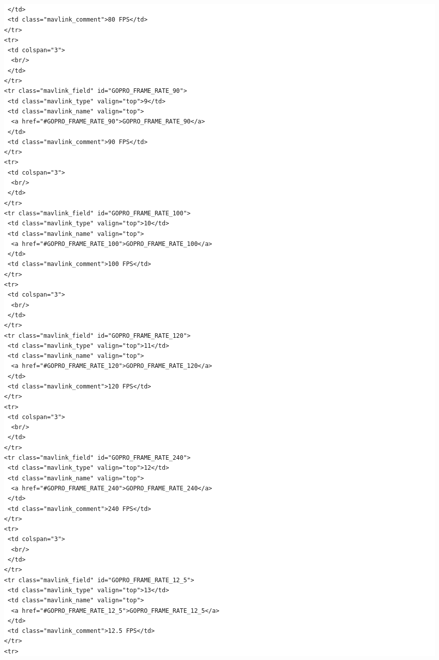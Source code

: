      </td>
     <td class="mavlink_comment">80 FPS</td>
    </tr>
    <tr>
     <td colspan="3">
      <br/>
     </td>
    </tr>
    <tr class="mavlink_field" id="GOPRO_FRAME_RATE_90">
     <td class="mavlink_type" valign="top">9</td>
     <td class="mavlink_name" valign="top">
      <a href="#GOPRO_FRAME_RATE_90">GOPRO_FRAME_RATE_90</a>
     </td>
     <td class="mavlink_comment">90 FPS</td>
    </tr>
    <tr>
     <td colspan="3">
      <br/>
     </td>
    </tr>
    <tr class="mavlink_field" id="GOPRO_FRAME_RATE_100">
     <td class="mavlink_type" valign="top">10</td>
     <td class="mavlink_name" valign="top">
      <a href="#GOPRO_FRAME_RATE_100">GOPRO_FRAME_RATE_100</a>
     </td>
     <td class="mavlink_comment">100 FPS</td>
    </tr>
    <tr>
     <td colspan="3">
      <br/>
     </td>
    </tr>
    <tr class="mavlink_field" id="GOPRO_FRAME_RATE_120">
     <td class="mavlink_type" valign="top">11</td>
     <td class="mavlink_name" valign="top">
      <a href="#GOPRO_FRAME_RATE_120">GOPRO_FRAME_RATE_120</a>
     </td>
     <td class="mavlink_comment">120 FPS</td>
    </tr>
    <tr>
     <td colspan="3">
      <br/>
     </td>
    </tr>
    <tr class="mavlink_field" id="GOPRO_FRAME_RATE_240">
     <td class="mavlink_type" valign="top">12</td>
     <td class="mavlink_name" valign="top">
      <a href="#GOPRO_FRAME_RATE_240">GOPRO_FRAME_RATE_240</a>
     </td>
     <td class="mavlink_comment">240 FPS</td>
    </tr>
    <tr>
     <td colspan="3">
      <br/>
     </td>
    </tr>
    <tr class="mavlink_field" id="GOPRO_FRAME_RATE_12_5">
     <td class="mavlink_type" valign="top">13</td>
     <td class="mavlink_name" valign="top">
      <a href="#GOPRO_FRAME_RATE_12_5">GOPRO_FRAME_RATE_12_5</a>
     </td>
     <td class="mavlink_comment">12.5 FPS</td>
    </tr>
    <tr>